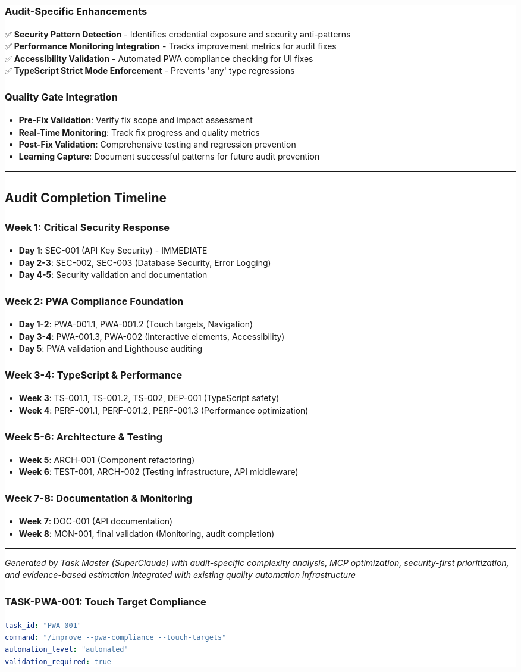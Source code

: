### **Audit-Specific Enhancements**
✅ **Security Pattern Detection** - Identifies credential exposure and security anti-patterns  
✅ **Performance Monitoring Integration** - Tracks improvement metrics for audit fixes  
✅ **Accessibility Validation** - Automated PWA compliance checking for UI fixes  
✅ **TypeScript Strict Mode Enforcement** - Prevents 'any' type regressions  

### **Quality Gate Integration**
- **Pre-Fix Validation**: Verify fix scope and impact assessment
- **Real-Time Monitoring**: Track fix progress and quality metrics
- **Post-Fix Validation**: Comprehensive testing and regression prevention
- **Learning Capture**: Document successful patterns for future audit prevention

---

## Audit Completion Timeline

### Week 1: Critical Security Response
- **Day 1**: SEC-001 (API Key Security) - IMMEDIATE
- **Day 2-3**: SEC-002, SEC-003 (Database Security, Error Logging)
- **Day 4-5**: Security validation and documentation

### Week 2: PWA Compliance Foundation
- **Day 1-2**: PWA-001.1, PWA-001.2 (Touch targets, Navigation)
- **Day 3-4**: PWA-001.3, PWA-002 (Interactive elements, Accessibility)
- **Day 5**: PWA validation and Lighthouse auditing

### Week 3-4: TypeScript & Performance
- **Week 3**: TS-001.1, TS-001.2, TS-002, DEP-001 (TypeScript safety)
- **Week 4**: PERF-001.1, PERF-001.2, PERF-001.3 (Performance optimization)

### Week 5-6: Architecture & Testing
- **Week 5**: ARCH-001 (Component refactoring)
- **Week 6**: TEST-001, ARCH-002 (Testing infrastructure, API middleware)

### Week 7-8: Documentation & Monitoring
- **Week 7**: DOC-001 (API documentation)
- **Week 8**: MON-001, final validation (Monitoring, audit completion)

---

*Generated by Task Master (SuperClaude) with audit-specific complexity analysis, MCP optimization, security-first prioritization, and evidence-based estimation integrated with existing quality automation infrastructure*

### TASK-PWA-001: Touch Target Compliance
```yaml
task_id: "PWA-001"
command: "/improve --pwa-compliance --touch-targets"
automation_level: "automated"
validation_required: true
```
